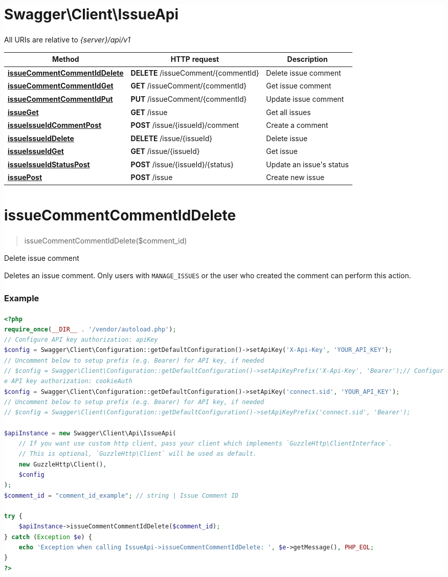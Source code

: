 # Swagger\Client\IssueApi

All URIs are relative to *{server}/api/v1*

Method | HTTP request | Description
------------- | ------------- | -------------
[**issueCommentCommentIdDelete**](IssueApi.md#issuecommentcommentiddelete) | **DELETE** /issueComment/{commentId} | Delete issue comment
[**issueCommentCommentIdGet**](IssueApi.md#issuecommentcommentidget) | **GET** /issueComment/{commentId} | Get issue comment
[**issueCommentCommentIdPut**](IssueApi.md#issuecommentcommentidput) | **PUT** /issueComment/{commentId} | Update issue comment
[**issueGet**](IssueApi.md#issueget) | **GET** /issue | Get all issues
[**issueIssueIdCommentPost**](IssueApi.md#issueissueidcommentpost) | **POST** /issue/{issueId}/comment | Create a comment
[**issueIssueIdDelete**](IssueApi.md#issueissueiddelete) | **DELETE** /issue/{issueId} | Delete issue
[**issueIssueIdGet**](IssueApi.md#issueissueidget) | **GET** /issue/{issueId} | Get issue
[**issueIssueIdStatusPost**](IssueApi.md#issueissueidstatuspost) | **POST** /issue/{issueId}/{status} | Update an issue&#x27;s status
[**issuePost**](IssueApi.md#issuepost) | **POST** /issue | Create new issue

# **issueCommentCommentIdDelete**
> issueCommentCommentIdDelete($comment_id)

Delete issue comment

Deletes an issue comment. Only users with `MANAGE_ISSUES` or the user who created the comment can perform this action.

### Example
```php
<?php
require_once(__DIR__ . '/vendor/autoload.php');
// Configure API key authorization: apiKey
$config = Swagger\Client\Configuration::getDefaultConfiguration()->setApiKey('X-Api-Key', 'YOUR_API_KEY');
// Uncomment below to setup prefix (e.g. Bearer) for API key, if needed
// $config = Swagger\Client\Configuration::getDefaultConfiguration()->setApiKeyPrefix('X-Api-Key', 'Bearer');// Configure API key authorization: cookieAuth
$config = Swagger\Client\Configuration::getDefaultConfiguration()->setApiKey('connect.sid', 'YOUR_API_KEY');
// Uncomment below to setup prefix (e.g. Bearer) for API key, if needed
// $config = Swagger\Client\Configuration::getDefaultConfiguration()->setApiKeyPrefix('connect.sid', 'Bearer');

$apiInstance = new Swagger\Client\Api\IssueApi(
    // If you want use custom http client, pass your client which implements `GuzzleHttp\ClientInterface`.
    // This is optional, `GuzzleHttp\Client` will be used as default.
    new GuzzleHttp\Client(),
    $config
);
$comment_id = "comment_id_example"; // string | Issue Comment ID

try {
    $apiInstance->issueCommentCommentIdDelete($comment_id);
} catch (Exception $e) {
    echo 'Exception when calling IssueApi->issueCommentCommentIdDelete: ', $e->getMessage(), PHP_EOL;
}
?>
```